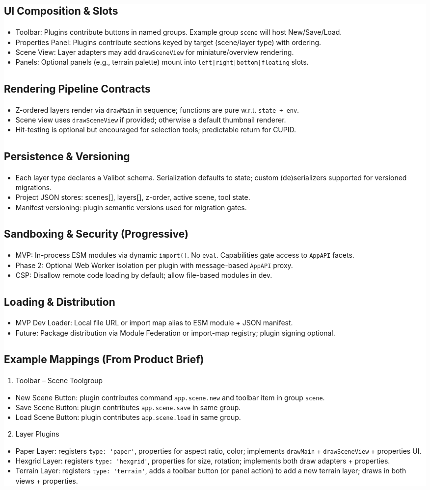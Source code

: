 ## UI Composition & Slots

- Toolbar: Plugins contribute buttons in named groups. Example group `scene` will host New/Save/Load.
- Properties Panel: Plugins contribute sections keyed by target (scene/layer type) with ordering.
- Scene View: Layer adapters may add `drawSceneView` for miniature/overview rendering.
- Panels: Optional panels (e.g., terrain palette) mount into `left|right|bottom|floating` slots.

## Rendering Pipeline Contracts

- Z-ordered layers render via `drawMain` in sequence; functions are pure w.r.t. `state + env`.
- Scene view uses `drawSceneView` if provided; otherwise a default thumbnail renderer.
- Hit-testing is optional but encouraged for selection tools; predictable return for CUPID.

## Persistence & Versioning

- Each layer type declares a Valibot schema. Serialization defaults to state; custom (de)serializers supported for versioned migrations.
- Project JSON stores: scenes[], layers[], z-order, active scene, tool state.
- Manifest versioning: plugin semantic versions used for migration gates.

## Sandboxing & Security (Progressive)

- MVP: In-process ESM modules via dynamic `import()`. No `eval`. Capabilities gate access to `AppAPI` facets.
- Phase 2: Optional Web Worker isolation per plugin with message-based `AppAPI` proxy.
- CSP: Disallow remote code loading by default; allow file-based modules in dev.

## Loading & Distribution

- MVP Dev Loader: Local file URL or import map alias to ESM module + JSON manifest.
- Future: Package distribution via Module Federation or import-map registry; plugin signing optional.

## Example Mappings (From Product Brief)

1. Toolbar – Scene Toolgroup

- New Scene Button: plugin contributes command `app.scene.new` and toolbar item in group `scene`.
- Save Scene Button: plugin contributes `app.scene.save` in same group.
- Load Scene Button: plugin contributes `app.scene.load` in same group.

2. Layer Plugins

- Paper Layer: registers `type: 'paper'`, properties for aspect ratio, color; implements `drawMain` + `drawSceneView` + properties UI.
- Hexgrid Layer: registers `type: 'hexgrid'`, properties for size, rotation; implements both draw adapters + properties.
- Terrain Layer: registers `type: 'terrain'`, adds a toolbar button (or panel action) to add a new terrain layer; draws in both views + properties.
